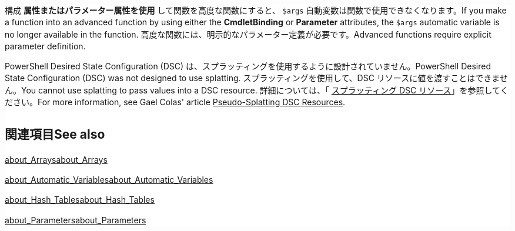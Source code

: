 <span data-ttu-id="57484-189">構成 **属性またはパラメーター属性を使用** して関数を高度な関数にすると、 `$args` 自動変数は関数で使用できなくなります。</span><span class="sxs-lookup"><span data-stu-id="57484-189">If you make a function into an advanced function by using either the **CmdletBinding** or **Parameter** attributes, the `$args` automatic variable is no longer available in the function.</span></span> <span data-ttu-id="57484-190">高度な関数には、明示的なパラメーター定義が必要です。</span><span class="sxs-lookup"><span data-stu-id="57484-190">Advanced functions require explicit parameter definition.</span></span>

<span data-ttu-id="57484-191">PowerShell Desired State Configuration (DSC) は、スプラッティングを使用するように設計されていません。</span><span class="sxs-lookup"><span data-stu-id="57484-191">PowerShell Desired State Configuration (DSC) was not designed to use splatting.</span></span>
<span data-ttu-id="57484-192">スプラッティングを使用して、DSC リソースに値を渡すことはできません。</span><span class="sxs-lookup"><span data-stu-id="57484-192">You cannot use splatting to pass values into a DSC resource.</span></span> <span data-ttu-id="57484-193">詳細については、「 [スプラッティング DSC リソース](https://gaelcolas.com/2017/11/05/pseudo-splatting-dsc-resources/)」を参照してください。</span><span class="sxs-lookup"><span data-stu-id="57484-193">For more information, see Gael Colas' article [Pseudo-Splatting DSC Resources](https://gaelcolas.com/2017/11/05/pseudo-splatting-dsc-resources/).</span></span>

## <a name="see-also"></a><span data-ttu-id="57484-194">関連項目</span><span class="sxs-lookup"><span data-stu-id="57484-194">See also</span></span>

[<span data-ttu-id="57484-195">about_Arrays</span><span class="sxs-lookup"><span data-stu-id="57484-195">about_Arrays</span></span>](about_Arrays.md)

[<span data-ttu-id="57484-196">about_Automatic_Variables</span><span class="sxs-lookup"><span data-stu-id="57484-196">about_Automatic_Variables</span></span>](about_Automatic_Variables.md)

[<span data-ttu-id="57484-197">about_Hash_Tables</span><span class="sxs-lookup"><span data-stu-id="57484-197">about_Hash_Tables</span></span>](about_Hash_Tables.md)

[<span data-ttu-id="57484-198">about_Parameters</span><span class="sxs-lookup"><span data-stu-id="57484-198">about_Parameters</span></span>](about_Parameters.md)
